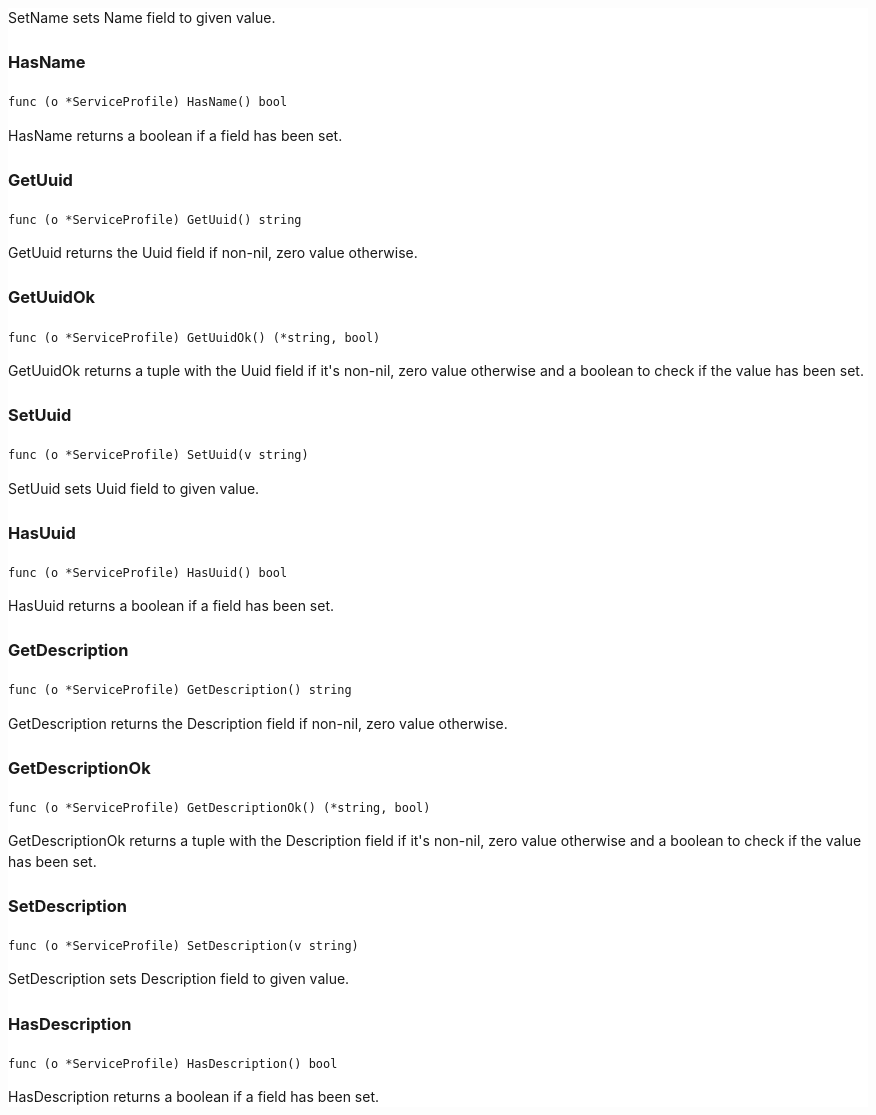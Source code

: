 SetName sets Name field to given value.

### HasName

`func (o *ServiceProfile) HasName() bool`

HasName returns a boolean if a field has been set.

### GetUuid

`func (o *ServiceProfile) GetUuid() string`

GetUuid returns the Uuid field if non-nil, zero value otherwise.

### GetUuidOk

`func (o *ServiceProfile) GetUuidOk() (*string, bool)`

GetUuidOk returns a tuple with the Uuid field if it's non-nil, zero value otherwise
and a boolean to check if the value has been set.

### SetUuid

`func (o *ServiceProfile) SetUuid(v string)`

SetUuid sets Uuid field to given value.

### HasUuid

`func (o *ServiceProfile) HasUuid() bool`

HasUuid returns a boolean if a field has been set.

### GetDescription

`func (o *ServiceProfile) GetDescription() string`

GetDescription returns the Description field if non-nil, zero value otherwise.

### GetDescriptionOk

`func (o *ServiceProfile) GetDescriptionOk() (*string, bool)`

GetDescriptionOk returns a tuple with the Description field if it's non-nil, zero value otherwise
and a boolean to check if the value has been set.

### SetDescription

`func (o *ServiceProfile) SetDescription(v string)`

SetDescription sets Description field to given value.

### HasDescription

`func (o *ServiceProfile) HasDescription() bool`

HasDescription returns a boolean if a field has been set.

